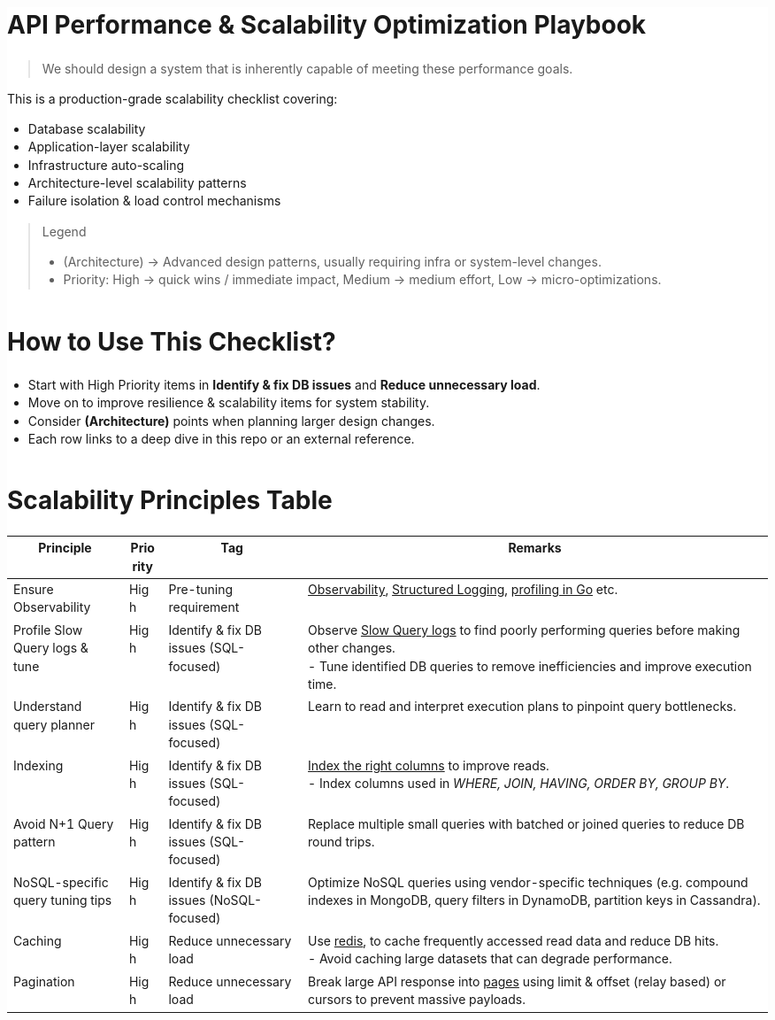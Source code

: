 # API Performance & Scalability Optimization Playbook

> We should design a system that is inherently capable of meeting these performance goals.

This is a production-grade scalability checklist covering:
- Database scalability
- Application-layer scalability
- Infrastructure auto-scaling
- Architecture-level scalability patterns
- Failure isolation & load control mechanisms

> Legend
> - (Architecture) → Advanced design patterns, usually requiring infra or system-level changes.
> - Priority: High → quick wins / immediate impact, Medium → medium effort, Low → micro-optimizations.

# How to Use This Checklist?
- Start with High Priority items in **Identify & fix DB issues** and **Reduce unnecessary load**.
- Move on to improve resilience & scalability items for system stability.
- Consider **(Architecture)** points when planning larger design changes.
- Each row links to a deep dive in this repo or an external reference.

# Scalability Principles Table

| Principle                                         | Priority | Tag                                                   | Remarks                                                                                                                                                                                                                                                                                                                                                  |
|---------------------------------------------------|----------|-------------------------------------------------------|----------------------------------------------------------------------------------------------------------------------------------------------------------------------------------------------------------------------------------------------------------------------------------------------------------------------------------------------------------|
| Ensure Observability                              | High     | Pre-tuning requirement                                | [Observability](https://github.com/Anshul619/DevOps-SRE/blob/main/3_Observability), [Structured Logging](https://github.com/Anshul619/DevOps-SRE/blob/main/3_Observability/StructuredLogging.md), [profiling in Go](https://github.com/Anshul619/Golang/tree/main/Debugging%26Profiling) etc.                                                            |
| Profile Slow Query logs & tune                    | High     | Identify & fix DB issues (SQL-focused)                | Observe [Slow Query logs](https://severalnines.com/blog/how-identify-mysql-performance-issues-slow-queries/) to find poorly performing queries before making other changes.<br/>- Tune identified DB queries to remove inefficiencies and improve execution time.                                                                                        |
| Understand query planner                          | High     | Identify & fix DB issues (SQL-focused)                | Learn to read and interpret execution plans to pinpoint query bottlenecks.                                                                                                                                                                                                                                                                               |
| Indexing                                          | High     | Identify & fix DB issues (SQL-focused)                | [Index the right columns](https://github.com/Anshul619/HLD-System-Designs/tree/main/1_Databases/5_Database-Internals/Indexing.md) to improve reads. <br/>- Index columns used in *WHERE, JOIN, HAVING, ORDER BY, GROUP BY*.                                                                                                                              |
| Avoid N+1 Query pattern                           | High     | Identify & fix DB issues (SQL-focused)                | Replace multiple small queries with batched or joined queries to reduce DB round trips.                                                                                                                                                                                                                                                                  |
| NoSQL-specific query tuning tips                  | High     | Identify & fix DB issues (NoSQL-focused)              | Optimize NoSQL queries using vendor-specific techniques (e.g. compound indexes in MongoDB, query filters in DynamoDB, partition keys in Cassandra).                                                                                                                                                                                                      |
| Caching                                           | High     | Reduce unnecessary load                               | Use [redis](https://github.com/Anshul619/HLD-System-Designs/tree/main/1_Databases/8_Caching-InMemory-Databases/Redis/Readme.md), to cache frequently accessed read data and reduce DB hits.<br/>- Avoid caching large datasets that can degrade performance.                                                                                             |
| Pagination                                        | High     | Reduce unnecessary load                               | Break large API response into [pages](8_API-Protocols/Concepts/Pagination.md) using limit & offset (relay based) or cursors to prevent massive payloads.                                                                                                                                                                                                 |